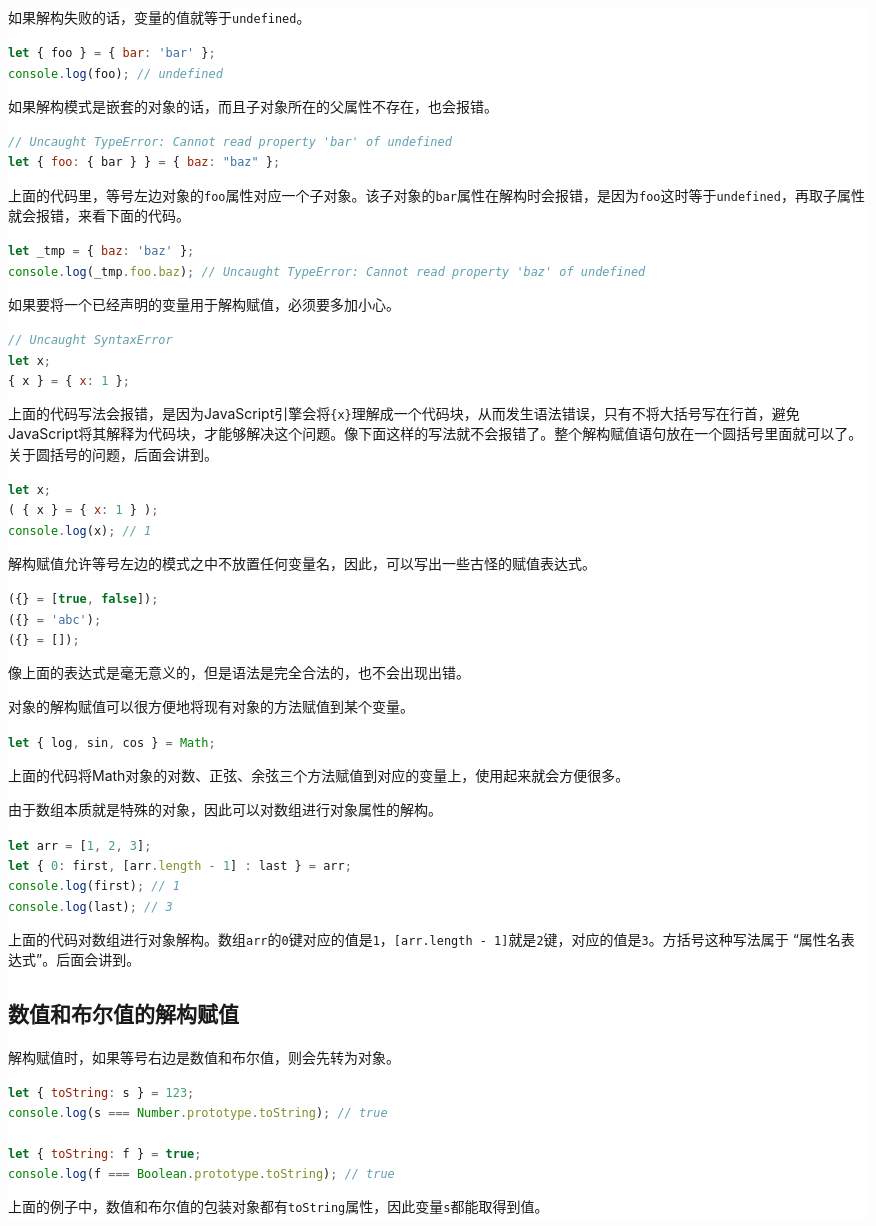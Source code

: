 如果解构失败的话，变量的值就等于`undefined`。
```js
let { foo } = { bar: 'bar' };
console.log(foo); // undefined
```
如果解构模式是嵌套的对象的话，而且子对象所在的父属性不存在，也会报错。
```js
// Uncaught TypeError: Cannot read property 'bar' of undefined
let { foo: { bar } } = { baz: "baz" };
```
上面的代码里，等号左边对象的`foo`属性对应一个子对象。该子对象的`bar`属性在解构时会报错，是因为`foo`这时等于`undefined`，再取子属性就会报错，来看下面的代码。
```js
let _tmp = { baz: 'baz' };
console.log(_tmp.foo.baz); // Uncaught TypeError: Cannot read property 'baz' of undefined
```
如果要将一个已经声明的变量用于解构赋值，必须要多加小心。
```js
// Uncaught SyntaxError
let x;
{ x } = { x: 1 };
```
上面的代码写法会报错，是因为JavaScript引擎会将`{x}`理解成一个代码块，从而发生语法错误，只有不将大括号写在行首，避免JavaScript将其解释为代码块，才能够解决这个问题。像下面这样的写法就不会报错了。整个解构赋值语句放在一个圆括号里面就可以了。关于圆括号的问题，后面会讲到。
```js
let x;
( { x } = { x: 1 } );
console.log(x); // 1
```

解构赋值允许等号左边的模式之中不放置任何变量名，因此，可以写出一些古怪的赋值表达式。
```js
({} = [true, false]);
({} = 'abc');
({} = []);
```
像上面的表达式是毫无意义的，但是语法是完全合法的，也不会出现出错。

对象的解构赋值可以很方便地将现有对象的方法赋值到某个变量。
```js
let { log, sin, cos } = Math;
```
上面的代码将Math对象的对数、正弦、余弦三个方法赋值到对应的变量上，使用起来就会方便很多。

由于数组本质就是特殊的对象，因此可以对数组进行对象属性的解构。
```js
let arr = [1, 2, 3];
let { 0: first, [arr.length - 1] : last } = arr;
console.log(first); // 1
console.log(last); // 3
```
上面的代码对数组进行对象解构。数组`arr`的`0`键对应的值是`1`，`[arr.length - 1]`就是`2`键，对应的值是`3`。方括号这种写法属于 “属性名表达式”。后面会讲到。

## 数值和布尔值的解构赋值
解构赋值时，如果等号右边是数值和布尔值，则会先转为对象。
```js
let { toString: s } = 123;
console.log(s === Number.prototype.toString); // true

let { toString: f } = true;
console.log(f === Boolean.prototype.toString); // true
```
上面的例子中，数值和布尔值的包装对象都有`toString`属性，因此变量`s`都能取得到值。
